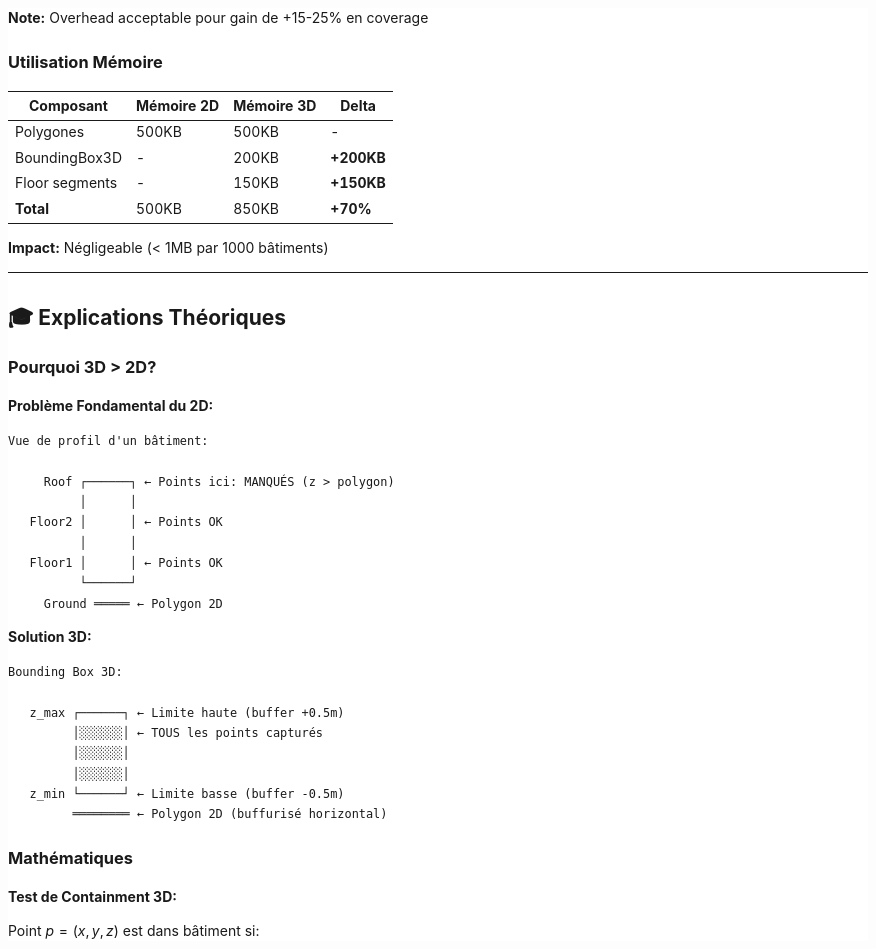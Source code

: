 **Note:** Overhead acceptable pour gain de +15-25% en coverage

### Utilisation Mémoire

| Composant      | Mémoire 2D | Mémoire 3D | Delta      |
| -------------- | ---------- | ---------- | ---------- |
| Polygones      | 500KB      | 500KB      | -          |
| BoundingBox3D  | -          | 200KB      | **+200KB** |
| Floor segments | -          | 150KB      | **+150KB** |
| **Total**      | 500KB      | 850KB      | **+70%**   |

**Impact:** Négligeable (< 1MB par 1000 bâtiments)

---

## 🎓 Explications Théoriques

### Pourquoi 3D > 2D?

**Problème Fondamental du 2D:**

```
Vue de profil d'un bâtiment:

     Roof ┌──────┐ ← Points ici: MANQUÉS (z > polygon)
          │      │
   Floor2 │      │ ← Points OK
          │      │
   Floor1 │      │ ← Points OK
          └──────┘
     Ground ═════ ← Polygon 2D
```

**Solution 3D:**

```
Bounding Box 3D:

   z_max ┌──────┐ ← Limite haute (buffer +0.5m)
         │░░░░░░│ ← TOUS les points capturés
         │░░░░░░│
         │░░░░░░│
   z_min └──────┘ ← Limite basse (buffer -0.5m)
         ════════ ← Polygon 2D (buffurisé horizontal)
```

### Mathématiques

**Test de Containment 3D:**

Point $p = (x, y, z)$ est dans bâtiment si:
